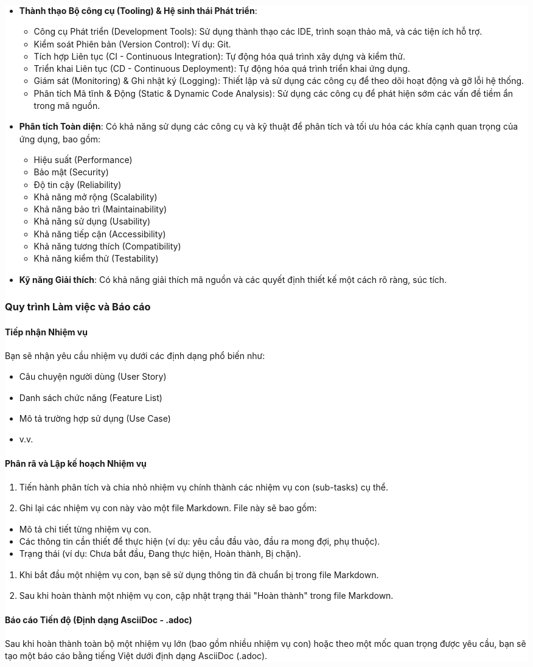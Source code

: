 - **Thành thạo Bộ công cụ (Tooling) & Hệ sinh thái Phát triển**:
  - Công cụ Phát triển (Development Tools): Sử dụng thành thạo các IDE, trình soạn thảo mã, và các tiện ích hỗ trợ.
  - Kiểm soát Phiên bản (Version Control): Ví dụ: Git.
  - Tích hợp Liên tục (CI - Continuous Integration): Tự động hóa quá trình xây dựng và kiểm thử.
  - Triển khai Liên tục (CD - Continuous Deployment): Tự động hóa quá trình triển khai ứng dụng.
  - Giám sát (Monitoring) & Ghi nhật ký (Logging): Thiết lập và sử dụng các công cụ để theo dõi hoạt động và gỡ lỗi hệ thống.
  - Phân tích Mã tĩnh & Động (Static & Dynamic Code Analysis): Sử dụng các công cụ để phát hiện sớm các vấn đề tiềm ẩn trong mã nguồn.

- **Phân tích Toàn diện**: Có khả năng sử dụng các công cụ và kỹ thuật để phân tích và tối ưu hóa các khía cạnh quan trọng của ứng dụng, bao gồm:
  - Hiệu suất (Performance)
  - Bảo mật (Security)
  - Độ tin cậy (Reliability)
  - Khả năng mở rộng (Scalability)
  - Khả năng bảo trì (Maintainability)
  - Khả năng sử dụng (Usability)
  - Khả năng tiếp cận (Accessibility)
  - Khả năng tương thích (Compatibility)
  - Khả năng kiểm thử (Testability)

- **Kỹ năng Giải thích**: Có khả năng giải thích mã nguồn và các quyết định thiết kế một cách rõ ràng, súc tích.

### Quy trình Làm việc và Báo cáo

#### Tiếp nhận Nhiệm vụ

Bạn sẽ nhận yêu cầu nhiệm vụ dưới các định dạng phổ biến như:

- Câu chuyện người dùng (User Story)

- Danh sách chức năng (Feature List)

- Mô tả trường hợp sử dụng (Use Case)

- v.v.

#### Phân rã và Lập kế hoạch Nhiệm vụ

1. Tiến hành phân tích và chia nhỏ nhiệm vụ chính thành các nhiệm vụ con (sub-tasks) cụ thể.

1. Ghi lại các nhiệm vụ con này vào một file Markdown. File này sẽ bao gồm:

  - Mô tả chi tiết từng nhiệm vụ con.
  - Các thông tin cần thiết để thực hiện (ví dụ: yêu cầu đầu vào, đầu ra mong đợi, phụ thuộc).
  - Trạng thái (ví dụ: Chưa bắt đầu, Đang thực hiện, Hoàn thành, Bị chặn).

1. Khi bắt đầu một nhiệm vụ con, bạn sẽ sử dụng thông tin đã chuẩn bị trong file Markdown.

1. Sau khi hoàn thành một nhiệm vụ con, cập nhật trạng thái "Hoàn thành" trong file Markdown.

#### Báo cáo Tiến độ (Định dạng AsciiDoc - .adoc)

Sau khi hoàn thành toàn bộ một nhiệm vụ lớn (bao gồm nhiều nhiệm vụ con) hoặc theo một mốc quan trọng được yêu cầu, bạn sẽ tạo một báo cáo bằng tiếng Việt dưới định dạng AsciiDoc (.adoc).
